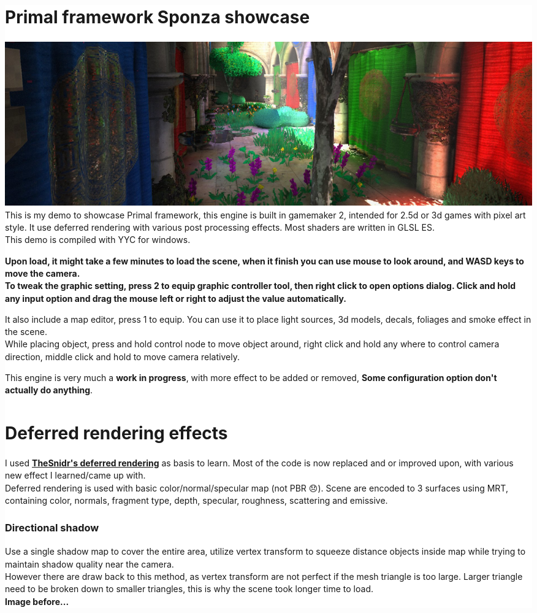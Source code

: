 # Primal framework Sponza showcase
![alt text](https://github.com/callmeEthan/PrimeFramework_Sponza/blob/d6bf7f9768fba0e97f2d7055d827bb69d3eb70b2/Screenshots/header.jpg?raw=true)
This is my demo to showcase Primal framework, this engine is built in gamemaker 2, intended for 2.5d or 3d games with pixel art style. It use deferred rendering with various post processing effects. Most shaders are written in GLSL ES.  
This demo is compiled with YYC for windows.  

**Upon load, it might take a few minutes to load the scene, when it finish you can use mouse to look around, and WASD keys to move the camera.  
To tweak the graphic setting, press 2 to equip graphic controller tool, then right click to open options dialog. Click and hold any input option and drag the mouse left or right to adjust the value automatically.**  

It also include a map editor, press 1 to equip. You can use it to place light sources, 3d models, decals, foliages and smoke effect in the scene.  
While placing object, press and hold control node to move object around, right click and hold any where to control camera direction, middle click and hold to move camera relatively.  

This engine is very much a **work in progress**, with more effect to be added or removed, **Some configuration option don't actually do anything**.  

# Deferred rendering effects
I used [**TheSnidr's deferred rendering**](https://thesnidr.itch.io/) as basis to learn. Most of the code is now replaced and or improved upon, with various new effect I learned/came up with.  
Deferred rendering is used with basic color/normal/specular map (not PBR :disappointed:). Scene are encoded to 3 surfaces using MRT, containing color, normals, fragment type, depth, specular, roughness, scattering and emissive.    

### Directional shadow
Use a single shadow map to cover the entire area, utilize vertex transform to squeeze distance objects inside map while trying to maintain shadow quality near the camera.  
However there are draw back to this method, as vertex transform are not perfect if the mesh triangle is too large. Larger triangle need to be broken down to smaller triangles, this is why the scene took longer time to load.  
**Image before...**